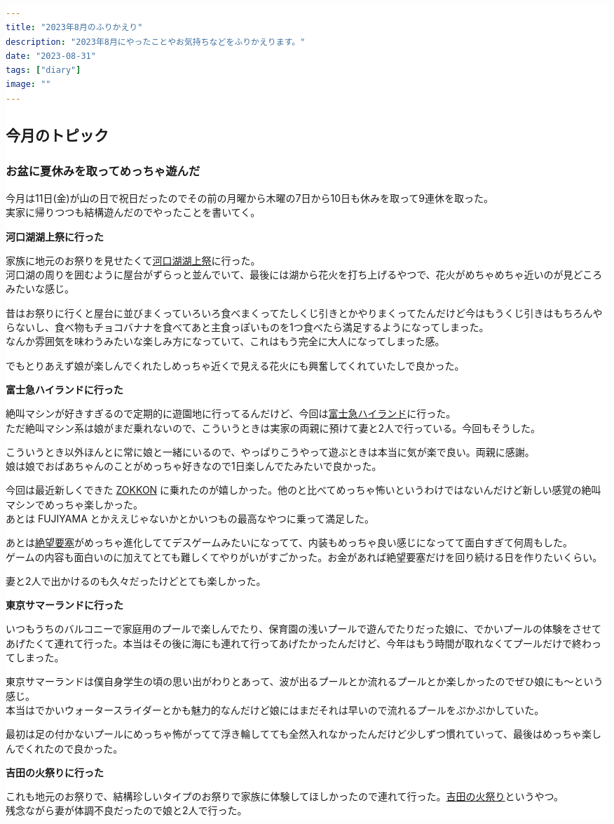 ```yaml
---
title: "2023年8月のふりかえり"
description: "2023年8月にやったことやお気持ちなどをふりかえります。"
date: "2023-08-31"
tags: ["diary"]
image: ""
---
```


## 今月のトピック

###  お盆に夏休みを取ってめっちゃ遊んだ

今月は11日(金)が山の日で祝日だったのでその前の月曜から木曜の7日から10日も休みを取って9連休を取った。  
実家に帰りつつも結構遊んだのでやったことを書いてく。

**河口湖湖上祭に行った**

家族に地元のお祭りを見せたくて[河口湖湖上祭](https://fujisan.ne.jp/pages/396/)に行った。  
河口湖の周りを囲むように屋台がずらっと並んでいて、最後には湖から花火を打ち上げるやつで、花火がめちゃめちゃ近いのが見どころみたいな感じ。

昔はお祭りに行くと屋台に並びまくっていろいろ食べまくってたしくじ引きとかやりまくってたんだけど今はもうくじ引きはもちろんやらないし、食べ物もチョコバナナを食べてあと主食っぽいものを1つ食べたら満足するようになってしまった。  
なんか雰囲気を味わうみたいな楽しみ方になっていて、これはもう完全に大人になってしまった感。

でもとりあえず娘が楽しんでくれたしめっちゃ近くで見える花火にも興奮してくれていたしで良かった。

**富士急ハイランドに行った**

絶叫マシンが好きすぎるので定期的に遊園地に行ってるんだけど、今回は[富士急ハイランド](https://www.fujiq.jp/)に行った。  
ただ絶叫マシン系は娘がまだ乗れないので、こういうときは実家の両親に預けて妻と2人で行っている。今回もそうした。

こういうとき以外ほんとに常に娘と一緒にいるので、やっぱりこうやって遊ぶときは本当に気が楽で良い。両親に感謝。  
娘は娘でおばあちゃんのことがめっちゃ好きなので1日楽しんでたみたいで良かった。

今回は最近新しくできた [ZOKKON](https://www.fujiq.jp/special/zokkon/) に乗れたのが嬉しかった。他のと比べてめっちゃ怖いというわけではないんだけど新しい感覚の絶叫マシンでめっちゃ楽しかった。  
あとは FUJIYAMA とかええじゃないかとかいつもの最高なやつに乗って満足した。

あとは[絶望要塞](https://www.fujiq.jp/special/zetsubo/)がめっちゃ進化しててデスゲームみたいになってて、内装もめっちゃ良い感じになってて面白すぎて何周もした。  
ゲームの内容も面白いのに加えてとても難しくてやりがいがすごかった。お金があれば絶望要塞だけを回り続ける日を作りたいくらい。

妻と2人で出かけるのも久々だったけどとても楽しかった。

**東京サマーランドに行った**

いつもうちのバルコニーで家庭用のプールで楽しんでたり、保育園の浅いプールで遊んでたりだった娘に、でかいプールの体験をさせてあげたくて連れて行った。本当はその後に海にも連れて行ってあげたかったんだけど、今年はもう時間が取れなくてプールだけで終わってしまった。

東京サマーランドは僕自身学生の頃の思い出がわりとあって、波が出るプールとか流れるプールとか楽しかったのでぜひ娘にも〜という感じ。  
本当はでかいウォータースライダーとかも魅力的なんだけど娘にはまだそれは早いので流れるプールをぷかぷかしていた。

最初は足の付かないプールにめっちゃ怖がってて浮き輪してても全然入れなかったんだけど少しずつ慣れていって、最後はめっちゃ楽しんでくれたので良かった。

**吉田の火祭りに行った**

これも地元のお祭りで、結構珍しいタイプのお祭りで家族に体験してほしかったので連れて行った。[吉田の火祭り](https://fujiyoshida.net/event/154)というやつ。  
残念ながら妻が体調不良だったので娘と2人で行った。
